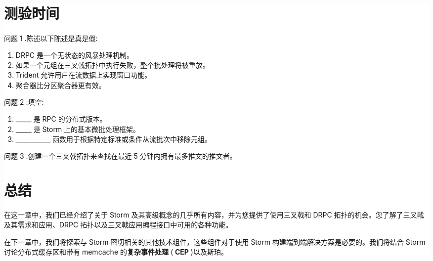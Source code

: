 # 测验时间

问题 1 .陈述以下陈述是真是假:

1.  DRPC 是一个无状态的风暴处理机制。
2.  如果一个元组在三叉戟拓扑中执行失败，整个批处理将被重放。
3.  Trident 允许用户在流数据上实现窗口功能。
4.  聚合器比分区聚合器更有效。

问题 2 .填空:

1.  _____ 是 RPC 的分布式版本。
2.  _____ 是 Storm 上的基本微批处理框架。
3.  ___________ 函数用于根据特定标准或条件从流批次中移除元组。

问题 3 .创建一个三叉戟拓扑来查找在最近 5 分钟内拥有最多推文的推文者。

# 总结

在这一章中，我们已经介绍了关于 Storm 及其高级概念的几乎所有内容，并为您提供了使用三叉戟和 DRPC 拓扑的机会。您了解了三叉戟及其需求和应用、DRPC 拓扑以及三叉戟应用编程接口中可用的各种功能。

在下一章中，我们将探索与 Storm 密切相关的其他技术组件，这些组件对于使用 Storm 构建端到端解决方案是必要的。我们将结合 Storm 讨论分布式缓存区和带有 memcache 的**复杂事件处理** ( **CEP** )以及斯珀。